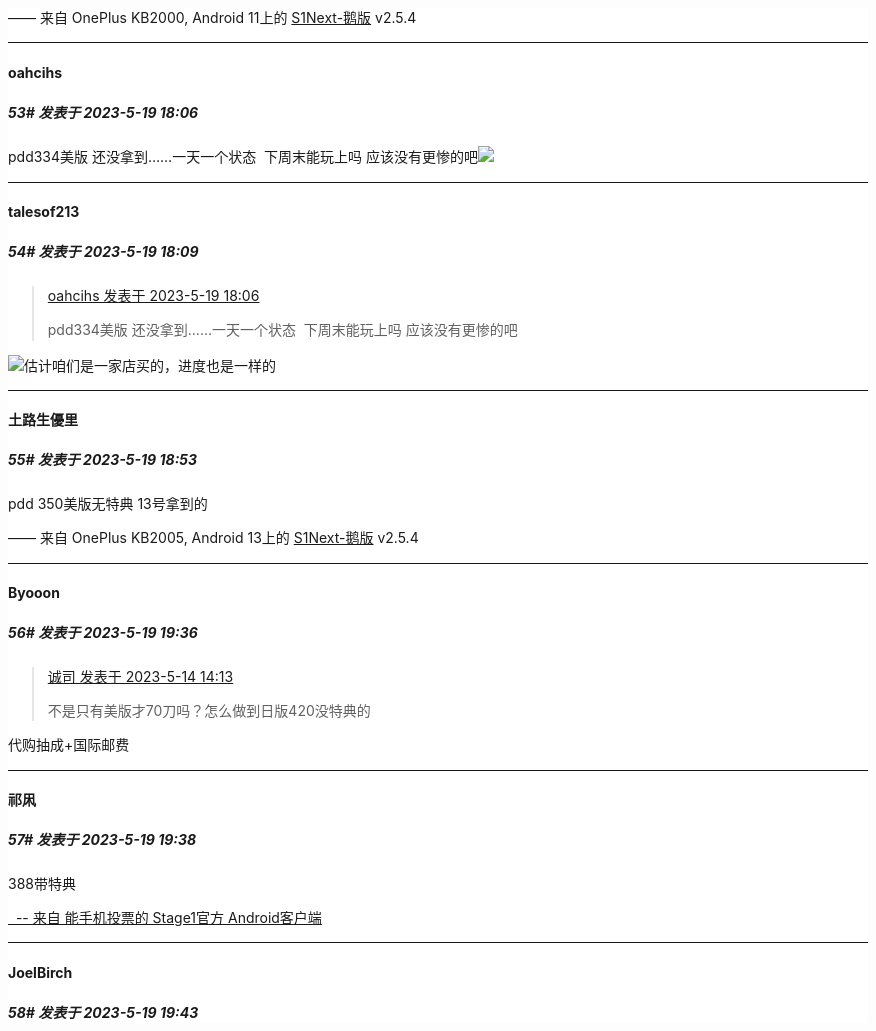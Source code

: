 —— 来自 OnePlus KB2000, Android 11上的 [S1Next-鹅版](https://github.com/ykrank/S1-Next/releases) v2.5.4

*****

####  oahcihs  
##### 53#       发表于 2023-5-19 18:06

pdd334美版 还没拿到……一天一个状态  下周末能玩上吗 应该没有更惨的吧<img src="https://p.sda1.dev/11/07cd5a6ee79f2d4f258f1328fd95fe40/CMP_20230519180438507.jpg" referrerpolicy="no-referrer">

*****

####  talesof213  
##### 54#       发表于 2023-5-19 18:09

<blockquote><a href="httphttps://bbs.saraba1st.com/2b/forum.php?mod=redirect&amp;goto=findpost&amp;pid=60905988&amp;ptid=2134235" target="_blank">oahcihs 发表于 2023-5-19 18:06</a>

pdd334美版 还没拿到……一天一个状态  下周末能玩上吗 应该没有更惨的吧</blockquote>
<img src="https://static.saraba1st.com/image/smiley/face2017/066.png" referrerpolicy="no-referrer">估计咱们是一家店买的，进度也是一样的

*****

####  土路生優里  
##### 55#       发表于 2023-5-19 18:53

pdd 350美版无特典 13号拿到的

—— 来自 OnePlus KB2005, Android 13上的 [S1Next-鹅版](https://github.com/ykrank/S1-Next/releases) v2.5.4

*****

####  Byooon  
##### 56#       发表于 2023-5-19 19:36

<blockquote><a href="httphttps://bbs.saraba1st.com/2b/forum.php?mod=redirect&amp;goto=findpost&amp;pid=60841373&amp;ptid=2134235" target="_blank">诚司 发表于 2023-5-14 14:13</a>

不是只有美版才70刀吗？怎么做到日版420没特典的</blockquote>
代购抽成+国际邮费

*****

####  祁凩  
##### 57#       发表于 2023-5-19 19:38

388带特典

[  -- 来自 能手机投票的 Stage1官方 Android客户端](https://www.coolapk.com/apk/140634)

*****

####  JoelBirch  
##### 58#       发表于 2023-5-19 19:43
